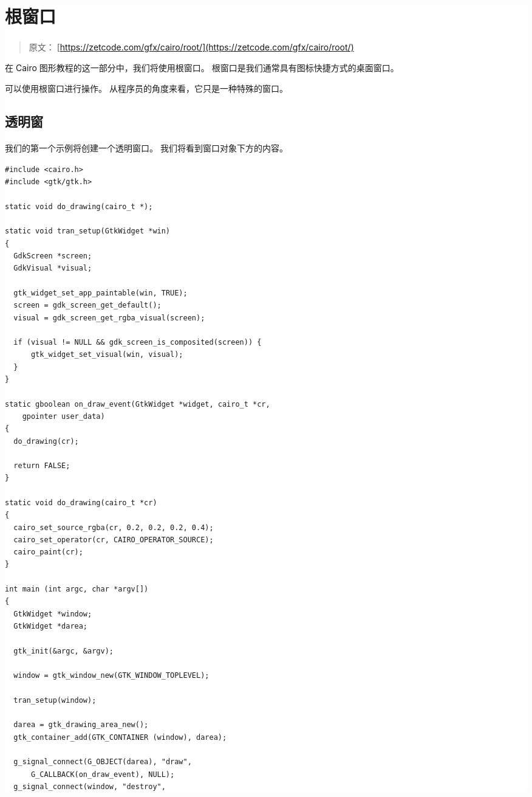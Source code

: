 # 根窗口

> 原文： [https://zetcode.com/gfx/cairo/root/](https://zetcode.com/gfx/cairo/root/)

在 Cairo 图形教程的这一部分中，我们将使用根窗口。 根窗口是我们通常具有图标快捷方式的桌面窗口。

可以使用根窗口进行操作。 从程序员的角度来看，它只是一种特殊的窗口。

## 透明窗

我们的第一个示例将创建一个透明窗口。 我们将看到窗口对象下方的内容。

```
#include <cairo.h>
#include <gtk/gtk.h>

static void do_drawing(cairo_t *);

static void tran_setup(GtkWidget *win)
{        
  GdkScreen *screen;
  GdkVisual *visual;

  gtk_widget_set_app_paintable(win, TRUE);
  screen = gdk_screen_get_default();
  visual = gdk_screen_get_rgba_visual(screen);

  if (visual != NULL && gdk_screen_is_composited(screen)) {
      gtk_widget_set_visual(win, visual);
  }
}

static gboolean on_draw_event(GtkWidget *widget, cairo_t *cr, 
    gpointer user_data)
{      
  do_drawing(cr);  

  return FALSE;
}

static void do_drawing(cairo_t *cr)
{
  cairo_set_source_rgba(cr, 0.2, 0.2, 0.2, 0.4);
  cairo_set_operator(cr, CAIRO_OPERATOR_SOURCE);
  cairo_paint(cr);
}

int main (int argc, char *argv[])
{
  GtkWidget *window;
  GtkWidget *darea;

  gtk_init(&argc, &argv);

  window = gtk_window_new(GTK_WINDOW_TOPLEVEL);

  tran_setup(window);

  darea = gtk_drawing_area_new();
  gtk_container_add(GTK_CONTAINER (window), darea);

  g_signal_connect(G_OBJECT(darea), "draw", 
      G_CALLBACK(on_draw_event), NULL); 
  g_signal_connect(window, "destroy",
```